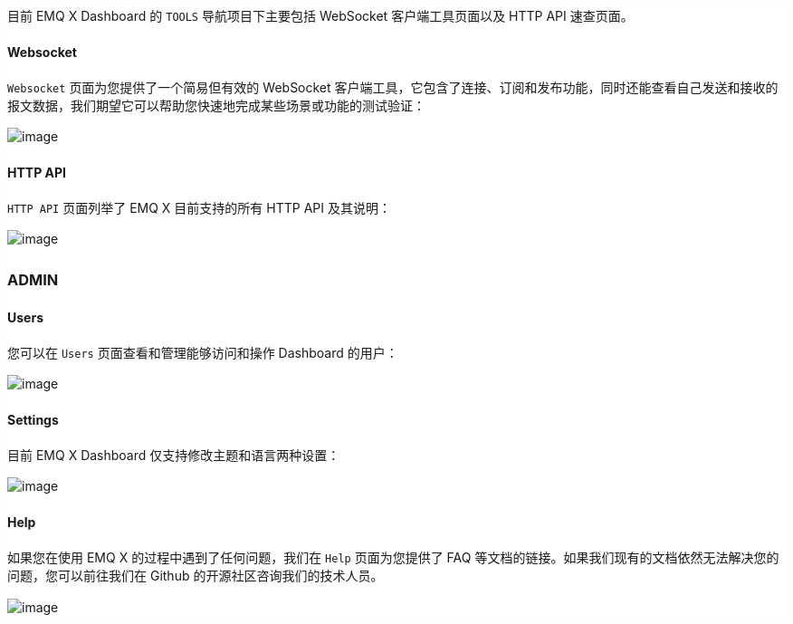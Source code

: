 目前 EMQ X Dashboard 的 `TOOLS` 导航项目下主要包括 WebSocket 客户端工具页面以及 HTTP API 速查页面。

#### Websocket

`Websocket` 页面为您提供了一个简易但有效的 WebSocket 客户端工具，它包含了连接、订阅和发布功能，同时还能查看自己发送和接收的报文数据，我们期望它可以帮助您快速地完成某些场景或功能的测试验证：

![image](../assets/dashboard-websocket.png)

#### HTTP API

`HTTP API` 页面列举了 EMQ X 目前支持的所有 HTTP API 及其说明：

![image](../assets/dashboard-http-api.png)

### ADMIN

#### Users

您可以在 `Users` 页面查看和管理能够访问和操作 Dashboard 的用户：

![image](../assets/dashboard-users.png)

#### Settings

目前 EMQ X Dashboard 仅支持修改主题和语言两种设置：

![image](../assets/dashboard-settings.png)

#### Help

如果您在使用 EMQ X 的过程中遇到了任何问题，我们在 `Help` 页面为您提供了 FAQ 等文档的链接。如果我们现有的文档依然无法解决您的问题，您可以前往我们在 Github 的开源社区咨询我们的技术人员。

![image](../assets/dashboard-help.png)

